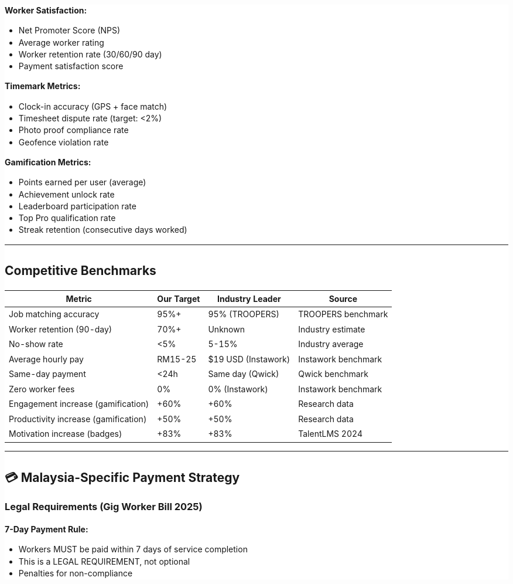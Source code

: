 **Worker Satisfaction:**
- Net Promoter Score (NPS)
- Average worker rating
- Worker retention rate (30/60/90 day)
- Payment satisfaction score

**Timemark Metrics:**
- Clock-in accuracy (GPS + face match)
- Timesheet dispute rate (target: <2%)
- Photo proof compliance rate
- Geofence violation rate

**Gamification Metrics:**
- Points earned per user (average)
- Achievement unlock rate
- Leaderboard participation rate
- Top Pro qualification rate
- Streak retention (consecutive days worked)

---

## Competitive Benchmarks

| Metric | Our Target | Industry Leader | Source |
|--------|-----------|-----------------|---------|
| Job matching accuracy | 95%+ | 95% (TROOPERS) | TROOPERS benchmark |
| Worker retention (90-day) | 70%+ | Unknown | Industry estimate |
| No-show rate | <5% | 5-15% | Industry average |
| Average hourly pay | RM15-25 | $19 USD (Instawork) | Instawork benchmark |
| Same-day payment | <24h | Same day (Qwick) | Qwick benchmark |
| Zero worker fees | 0% | 0% (Instawork) | Instawork benchmark |
| Engagement increase (gamification) | +60% | +60% | Research data |
| Productivity increase (gamification) | +50% | +50% | Research data |
| Motivation increase (badges) | +83% | +83% | TalentLMS 2024 |

---

## 💳 Malaysia-Specific Payment Strategy

### Legal Requirements (Gig Worker Bill 2025)

**7-Day Payment Rule:**
- Workers MUST be paid within 7 days of service completion
- This is a LEGAL REQUIREMENT, not optional
- Penalties for non-compliance
